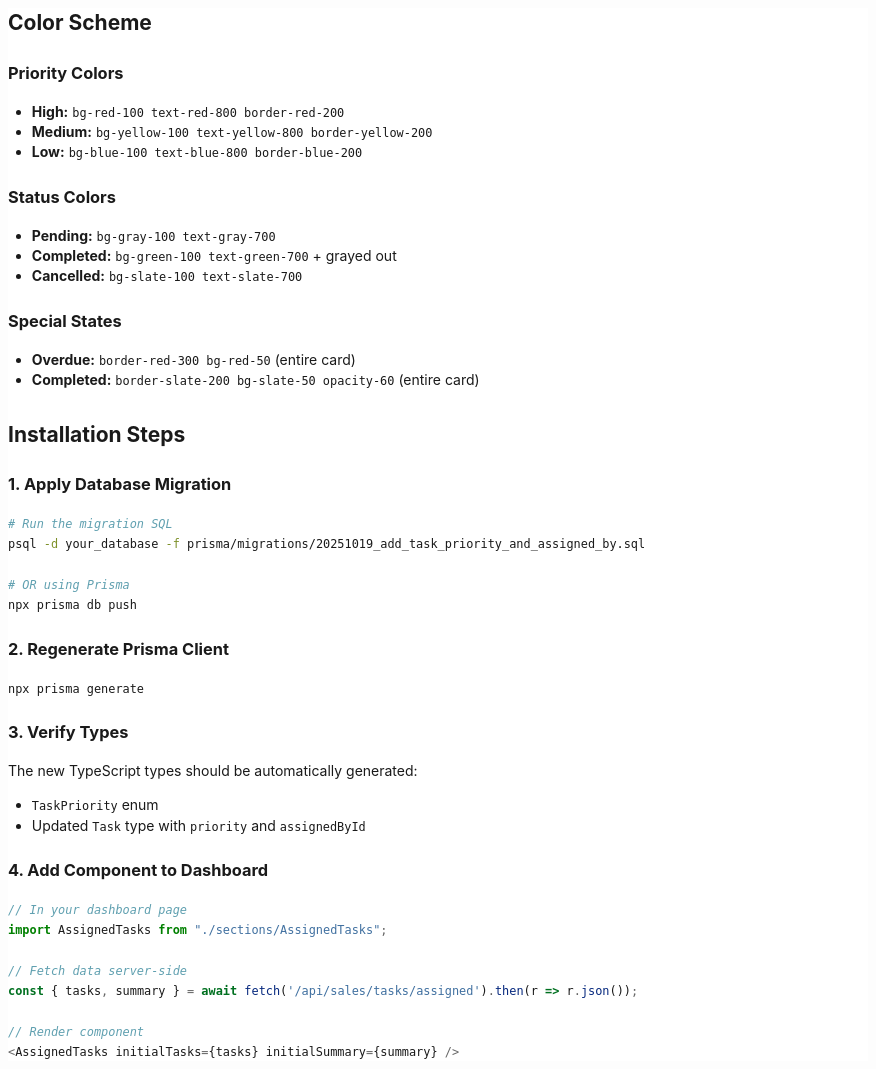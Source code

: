 ## Color Scheme

### Priority Colors
- **High:** `bg-red-100 text-red-800 border-red-200`
- **Medium:** `bg-yellow-100 text-yellow-800 border-yellow-200`
- **Low:** `bg-blue-100 text-blue-800 border-blue-200`

### Status Colors
- **Pending:** `bg-gray-100 text-gray-700`
- **Completed:** `bg-green-100 text-green-700` + grayed out
- **Cancelled:** `bg-slate-100 text-slate-700`

### Special States
- **Overdue:** `border-red-300 bg-red-50` (entire card)
- **Completed:** `border-slate-200 bg-slate-50 opacity-60` (entire card)

## Installation Steps

### 1. Apply Database Migration

```bash
# Run the migration SQL
psql -d your_database -f prisma/migrations/20251019_add_task_priority_and_assigned_by.sql

# OR using Prisma
npx prisma db push
```

### 2. Regenerate Prisma Client

```bash
npx prisma generate
```

### 3. Verify Types

The new TypeScript types should be automatically generated:
- `TaskPriority` enum
- Updated `Task` type with `priority` and `assignedById`

### 4. Add Component to Dashboard

```typescript
// In your dashboard page
import AssignedTasks from "./sections/AssignedTasks";

// Fetch data server-side
const { tasks, summary } = await fetch('/api/sales/tasks/assigned').then(r => r.json());

// Render component
<AssignedTasks initialTasks={tasks} initialSummary={summary} />
```
